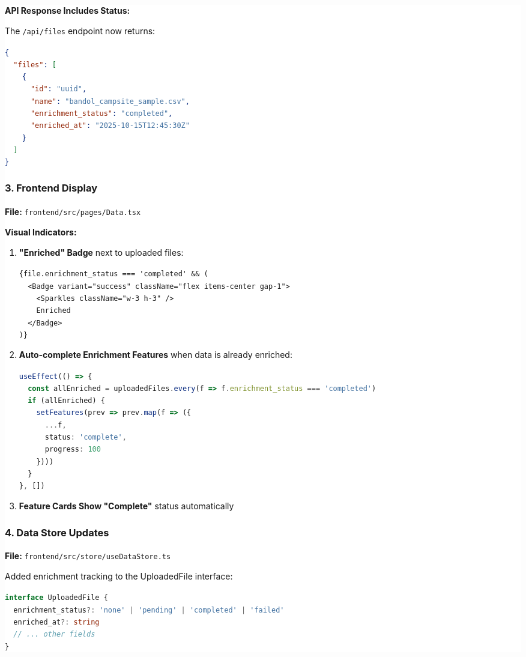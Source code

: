 **API Response Includes Status:**

The `/api/files` endpoint now returns:
```json
{
  "files": [
    {
      "id": "uuid",
      "name": "bandol_campsite_sample.csv",
      "enrichment_status": "completed",
      "enriched_at": "2025-10-15T12:45:30Z"
    }
  ]
}
```

### 3. Frontend Display

**File:** `frontend/src/pages/Data.tsx`

**Visual Indicators:**

1. **"Enriched" Badge** next to uploaded files:
   ```tsx
   {file.enrichment_status === 'completed' && (
     <Badge variant="success" className="flex items-center gap-1">
       <Sparkles className="w-3 h-3" />
       Enriched
     </Badge>
   )}
   ```

2. **Auto-complete Enrichment Features** when data is already enriched:
   ```typescript
   useEffect(() => {
     const allEnriched = uploadedFiles.every(f => f.enrichment_status === 'completed')
     if (allEnriched) {
       setFeatures(prev => prev.map(f => ({
         ...f,
         status: 'complete',
         progress: 100
       })))
     }
   }, [])
   ```

3. **Feature Cards Show "Complete"** status automatically

### 4. Data Store Updates

**File:** `frontend/src/store/useDataStore.ts`

Added enrichment tracking to the UploadedFile interface:
```typescript
interface UploadedFile {
  enrichment_status?: 'none' | 'pending' | 'completed' | 'failed'
  enriched_at?: string
  // ... other fields
}
```
